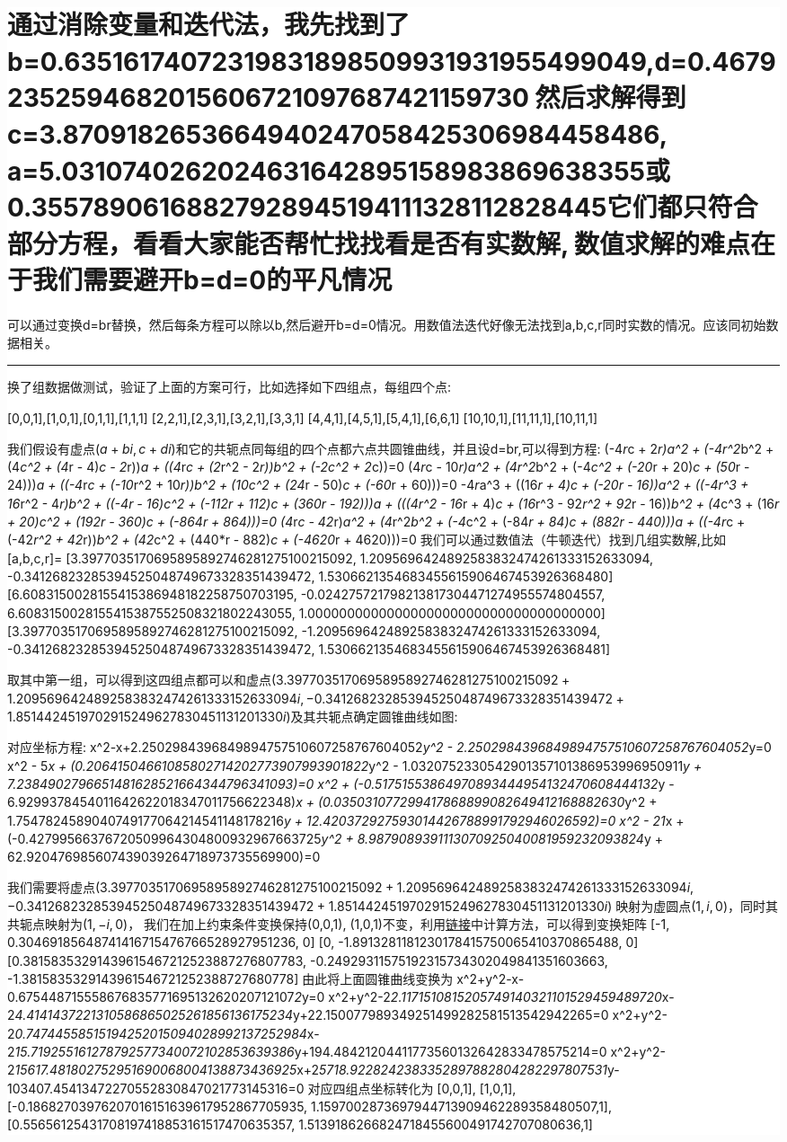 通过消除变量和迭代法，我先找到了b=0.63516174072319831898509931931955499049,d=0.46792352594682015606721097687421159730
然后求解得到c=3.8709182653664940247058425306984458486, a=5.0310740262024631642895158983869638355或0.35578906168827928945194111328112828445它们都只符合部分方程，看看大家能否帮忙找找看是否有实数解, 数值求解的难点在于我们需要避开b=d=0的平凡情况
==================
可以通过变换d=br替换，然后每条方程可以除以b,然后避开b=d=0情况。用数值法迭代好像无法找到a,b,c,r同时实数的情况。应该同初始数据相关。

---
换了组数据做测试，验证了上面的方案可行，比如选择如下四组点，每组四个点:

[0,0,1],[1,0,1],[0,1,1],[1,1,1]
[2,2,1],[2,3,1],[3,2,1],[3,3,1]
[4,4,1],[4,5,1],[5,4,1],[6,6,1]
[10,10,1],[11,11,1],[10,11,1]

我们假设有虚点$(a+bi, c+di)$和它的共轭点同每组的四个点都六点共圆锥曲线，并且设d=br,可以得到方程:
(-4*r*c + 2*r)*a^2 + (-4*r^2*b^2 + (4*c^2 + (4*r - 4)*c - 2*r))*a + ((4*r*c + (2*r^2 - 2*r))*b^2 + (-2*c^2 + 2*c))=0
(4*r*c - 10*r)*a^2 + (4*r^2*b^2 + (-4*c^2 + (-20*r + 20)*c + (50*r - 24)))*a + ((-4*r*c + (-10*r^2 + 10*r))*b^2 + (10*c^2 + (24*r - 50)*c + (-60*r + 60)))=0
-4*r*a^3 + ((16*r + 4)*c + (-20*r - 16))*a^2 + ((-4*r^3 + 16*r^2 - 4*r)*b^2 + ((-4*r - 16)*c^2 + (-112*r + 112)*c + (360*r - 192)))*a + (((4*r^2 - 16*r + 4)*c + (16*r^3 - 92*r^2 + 92*r - 16))*b^2 + (4*c^3 + (16*r + 20)*c^2 + (192*r - 360)*c + (-864*r + 864)))=0
(4*r*c - 42*r)*a^2 + (4*r^2*b^2 + (-4*c^2 + (-84*r + 84)*c + (882*r - 440)))*a + ((-4*r*c + (-42*r^2 + 42*r))*b^2 + (42*c^2 + (440*r - 882)*c + (-4620*r + 4620)))=0
我们可以通过数值法（牛顿迭代）找到几组实数解,比如[a,b,c,r]=
[3.3977035170695895892746281275100215092, 1.2095696424892583832474261333152633094, -0.34126823285394525048749673328351439472, 1.5306621354683455615906467453926368480]
[6.6083150028155415386948182258750703195, -0.024275721798213817304471274955574804557, 6.6083150028155415387552508321802243055, 1.0000000000000000000000000000000000000]
[3.3977035170695895892746281275100215092, -1.2095696424892583832474261333152633094, -0.34126823285394525048749673328351439472, 1.5306621354683455615906467453926368481]

取其中第一组，可以得到这四组点都可以和虚点$(3.3977035170695895892746281275100215092+1.2095696424892583832474261333152633094i,-0.34126823285394525048749673328351439472+1.8514424519702915249627830451131201330i)$及其共轭点确定圆锥曲线如图:

对应坐标方程:
x^2-x+2.2502984396849894757510607258767604052*y^2 - 2.2502984396849894757510607258767604052*y=0
x^2 - 5*x + (0.20641504661085802714202773907993901822*y^2 - 1.0320752330542901357101386953996950911*y + 7.2384902796651481628521664344796341093)=0
x^2 + (-0.51751553864970893444954132470608444132*y - 6.9299378454011642622018347011756622348)*x + (0.035031077299417868899082649412168882630*y^2 + 1.7547824589040749177064214541148178216*y + 12.420372927593014426788991792946026592)=0
x^2 - 21*x + (-0.42799566376720509964304800932967663725*y^2 + 8.9879089391113070925040081959232093824*y + 62.920476985607439039264718973735569900)=0

我们需要将虚点$(3.3977035170695895892746281275100215092+1.2095696424892583832474261333152633094i,-0.34126823285394525048749673328351439472+1.8514424519702915249627830451131201330i)$ 映射为虚圆点$(1,i,0)$，同时其共轭点映射为$(1,-i,0)$， 我们在加上约束条件变换保持(0,0,1), (1,0,1)不变，利用[链接](https://bbs.emath.ac.cn/forum.php?mod=redirect&goto=findpost&ptid=3953&pid=82371&fromuid=20)中计算方法，可以得到变换矩阵
[-1, 0.30469185648741416715476766528927951236, 0]
[0, -1.8913281181230178415750065410370865488, 0]
[0.38158353291439615467212523887276807783, -0.24929311575192315734302049841351603663, -1.3815835329143961546721252388727680778]
由此将上面圆锥曲线变换为
x^2+y^2-x-0.67544871555867683577169513262020712107*2*y=0
x^2+y^2-2*2.1171510815205749140321101529459489720*x-2*4.4141437221310586865025261856136175234*y+22.150077989349251499282581513542942265=0
x^2+y^2-2*0.74744558515194252015094028992137252984*x-2*15.719255161278792577340072102853639386*y+194.48421204411773560132642833478575214=0
x^2+y^2-2*15617.481802752951690068004138873436925*x+2*5718.9228242383352897882804282297807531*y-103407.45413472270552830847021773145316=0
对应四组点坐标转化为
[0,0,1], [1,0,1], [-0.18682703976207016151639617952867705935, 1.1597002873697944713909462289358480507,1], [0.55656125431708197418853161517470635357, 1.5139186266824718455600491742707080636,1]
